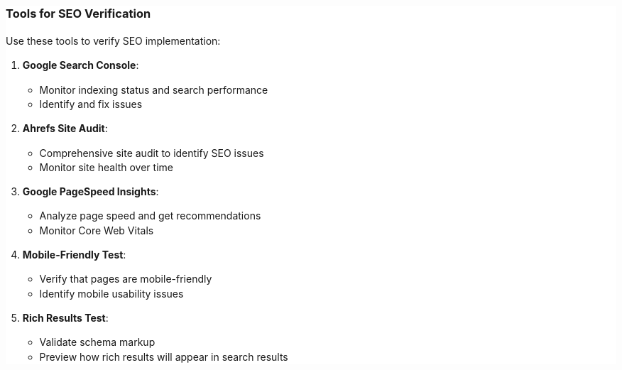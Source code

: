 ### Tools for SEO Verification

Use these tools to verify SEO implementation:

1. **Google Search Console**:
   - Monitor indexing status and search performance
   - Identify and fix issues

2. **Ahrefs Site Audit**:
   - Comprehensive site audit to identify SEO issues
   - Monitor site health over time

3. **Google PageSpeed Insights**:
   - Analyze page speed and get recommendations
   - Monitor Core Web Vitals

4. **Mobile-Friendly Test**:
   - Verify that pages are mobile-friendly
   - Identify mobile usability issues

5. **Rich Results Test**:
   - Validate schema markup
   - Preview how rich results will appear in search results
